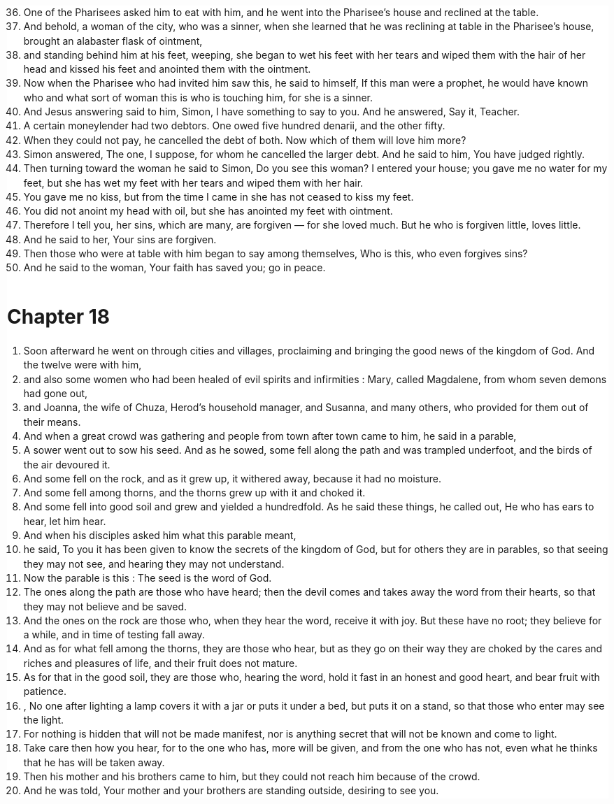 36. One of the Pharisees asked him to eat with him, and he went into the Pharisee’s house and reclined at the table.
37. And behold, a woman of the city, who was a sinner, when she learned that he was reclining at table in the Pharisee’s house, brought an alabaster flask of ointment,
38. and standing behind him at his feet, weeping, she began to wet his feet with her tears and wiped them with the hair of her head and kissed his feet and anointed them with the ointment.
39. Now when the Pharisee who had invited him saw this, he said to himself, If this man were a prophet, he would have known who and what sort of woman this is who is touching him, for she is a sinner.
40. And Jesus answering said to him, Simon, I have something to say to you. And he answered, Say it, Teacher.
41. A certain moneylender had two debtors. One owed five hundred denarii, and the other fifty.
42. When they could not pay, he cancelled the debt of both. Now which of them will love him more?
43. Simon answered, The one, I suppose, for whom he cancelled the larger debt. And he said to him, You have judged rightly.
44. Then turning toward the woman he said to Simon, Do you see this woman? I entered your house; you gave me no water for my feet, but she has wet my feet with her tears and wiped them with her hair.
45. You gave me no kiss, but from the time I came in she has not ceased to kiss my feet.
46. You did not anoint my head with oil, but she has anointed my feet with ointment.
47. Therefore I tell you, her sins, which are many, are forgiven — for she loved much. But he who is forgiven little, loves little.
48. And he said to her, Your sins are forgiven.
49. Then those who were at table with him began to say among themselves, Who is this, who even forgives sins?
50. And he said to the woman, Your faith has saved you; go in peace.

# Chapter 18

1. Soon afterward he went on through cities and villages, proclaiming and bringing the good news of the kingdom of God. And the twelve were with him,
2. and also some women who had been healed of evil spirits and infirmities : Mary, called Magdalene, from whom seven demons had gone out,
3. and Joanna, the wife of Chuza, Herod’s household manager, and Susanna, and many others, who provided for them out of their means.
4. And when a great crowd was gathering and people from town after town came to him, he said in a parable,
5. A sower went out to sow his seed. And as he sowed, some fell along the path and was trampled underfoot, and the birds of the air devoured it.
6. And some fell on the rock, and as it grew up, it withered away, because it had no moisture.
7. And some fell among thorns, and the thorns grew up with it and choked it.
8. And some fell into good soil and grew and yielded a hundredfold. As he said these things, he called out, He who has ears to hear, let him hear.
9. And when his disciples asked him what this parable meant,
10. he said, To you it has been given to know the secrets of the kingdom of God, but for others they are in parables, so that seeing they may not see, and hearing they may not understand.
11. Now the parable is this : The seed is the word of God.
12. The ones along the path are those who have heard; then the devil comes and takes away the word from their hearts, so that they may not believe and be saved.
13. And the ones on the rock are those who, when they hear the word, receive it with joy. But these have no root; they believe for a while, and in time of testing fall away.
14. And as for what fell among the thorns, they are those who hear, but as they go on their way they are choked by the cares and riches and pleasures of life, and their fruit does not mature.
15. As for that in the good soil, they are those who, hearing the word, hold it fast in an honest and good heart, and bear fruit with patience.
16. , No one after lighting a lamp covers it with a jar or puts it under a bed, but puts it on a stand, so that those who enter may see the light.
17. For nothing is hidden that will not be made manifest, nor is anything secret that will not be known and come to light.
18. Take care then how you hear, for to the one who has, more will be given, and from the one who has not, even what he thinks that he has will be taken away.
19. Then his mother and his brothers came to him, but they could not reach him because of the crowd.
20. And he was told, Your mother and your brothers are standing outside, desiring to see you.